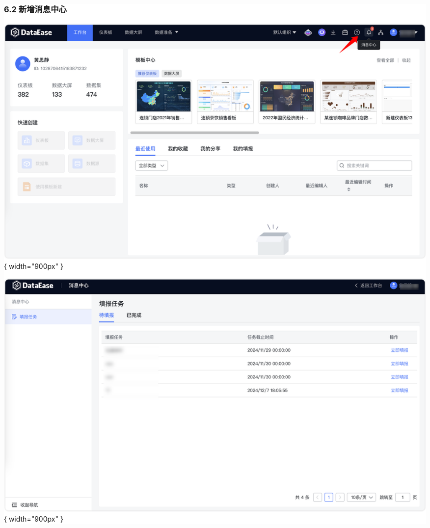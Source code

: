 ### 6.2 新增消息中心

![更新1](./newimg/新增消息中心1.png){ width="900px" }

![更新1](./newimg/新增消息中心2.png){ width="900px" }

